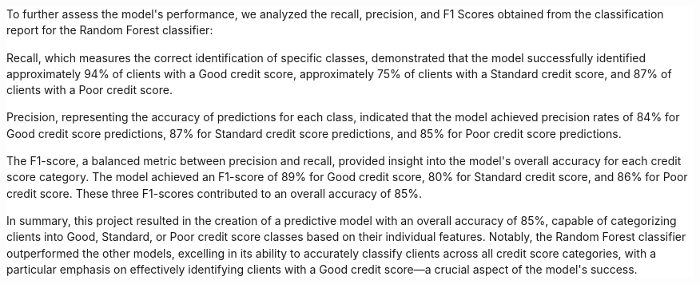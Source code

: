 To further assess the model's performance, we analyzed the recall, precision, and F1 Scores obtained from the classification report for the Random Forest classifier:

Recall, which measures the correct identification of specific classes, demonstrated that the model successfully identified approximately 94% of clients with a Good credit score, approximately 75% of clients with a Standard credit score, and 87% of clients with a Poor credit score.

Precision, representing the accuracy of predictions for each class, indicated that the model achieved precision rates of 84% for Good credit score predictions, 87% for Standard credit score predictions, and 85% for Poor credit score predictions.

The F1-score, a balanced metric between precision and recall, provided insight into the model's overall accuracy for each credit score category. The model achieved an F1-score of 89% for Good credit score, 80% for Standard credit score, and 86% for Poor credit score. These three F1-scores contributed to an overall accuracy of 85%.

In summary, this project resulted in the creation of a predictive model with an overall accuracy of 85%, capable of categorizing clients into Good, Standard, or Poor credit score classes based on their individual features. Notably, the Random Forest classifier outperformed the other models, excelling in its ability to accurately classify clients across all credit score categories, with a particular emphasis on effectively identifying clients with a Good credit score—a crucial aspect of the model's success.
